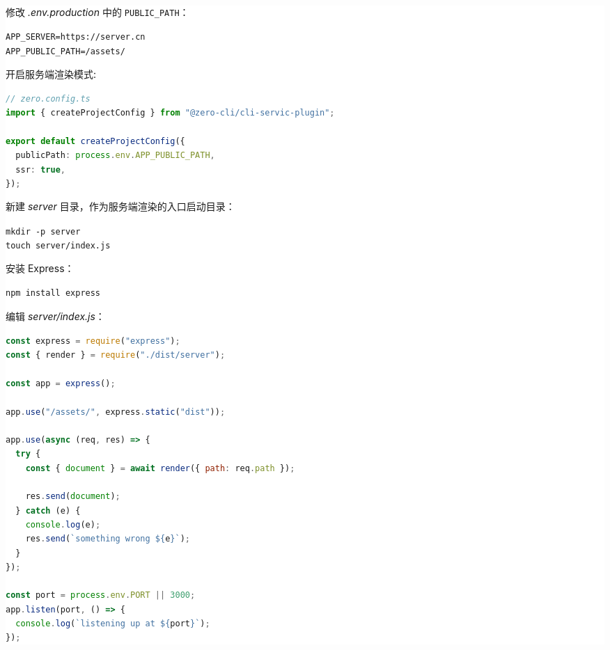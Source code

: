 修改 _.env.production_ 中的 `PUBLIC_PATH`：

```env {2}
APP_SERVER=https://server.cn
APP_PUBLIC_PATH=/assets/
```

开启服务端渲染模式:

```ts {6}
// zero.config.ts
import { createProjectConfig } from "@zero-cli/cli-servic-plugin";

export default createProjectConfig({
  publicPath: process.env.APP_PUBLIC_PATH,
  ssr: true,
});
```

新建 _server_ 目录，作为服务端渲染的入口启动目录：

```shell
mkdir -p server
touch server/index.js
```

安装 Express：

```shell
npm install express
```

编辑 _server/index.js_：

```js
const express = require("express");
const { render } = require("./dist/server");

const app = express();

app.use("/assets/", express.static("dist"));

app.use(async (req, res) => {
  try {
    const { document } = await render({ path: req.path });

    res.send(document);
  } catch (e) {
    console.log(e);
    res.send(`something wrong ${e}`);
  }
});

const port = process.env.PORT || 3000;
app.listen(port, () => {
  console.log(`listening up at ${port}`);
});
```
